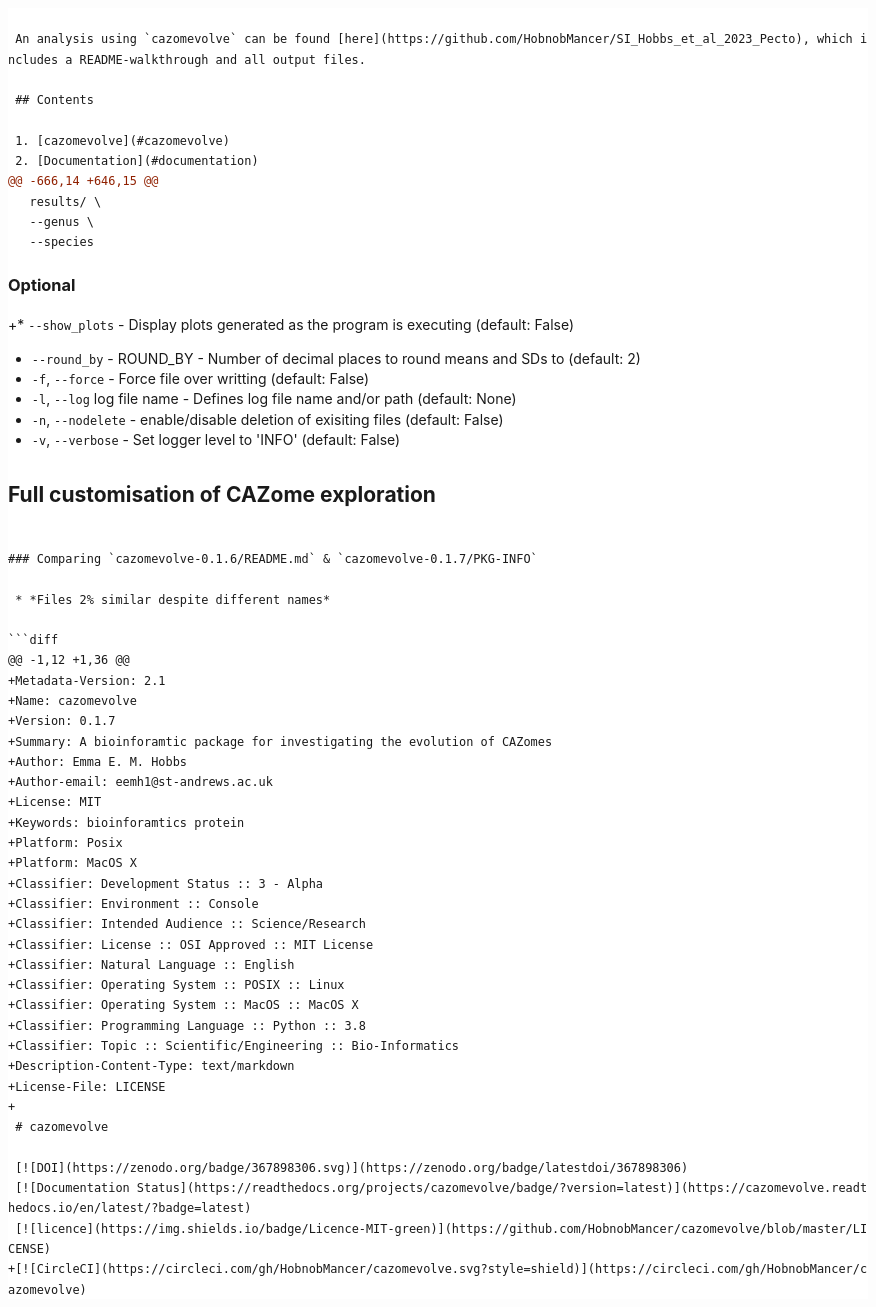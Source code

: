 ```diff
 
 An analysis using `cazomevolve` can be found [here](https://github.com/HobnobMancer/SI_Hobbs_et_al_2023_Pecto), which includes a README-walkthrough and all output files.
 
 ## Contents
 
 1. [cazomevolve](#cazomevolve)
 2. [Documentation](#documentation)
@@ -666,14 +646,15 @@
   results/ \
   --genus \
   --species
 ```
 
 ### Optional
 
+* `--show_plots` - Display plots generated as the program is executing (default: False)
 * `--round_by` - ROUND_BY - Number of decimal places to round means and SDs to (default: 2)
 * `-f`, `--force` - Force file over writting (default: False)
 * `-l`, `--log` log file name - Defines log file name and/or path (default: None)
 * `-n`, `--nodelete` - enable/disable deletion of exisiting files (default: False)
 * `-v`, `--verbose` - Set logger level to 'INFO' (default: False)
 
 ## Full customisation of CAZome exploration
```

### Comparing `cazomevolve-0.1.6/README.md` & `cazomevolve-0.1.7/PKG-INFO`

 * *Files 2% similar despite different names*

```diff
@@ -1,12 +1,36 @@
+Metadata-Version: 2.1
+Name: cazomevolve
+Version: 0.1.7
+Summary: A bioinforamtic package for investigating the evolution of CAZomes
+Author: Emma E. M. Hobbs
+Author-email: eemh1@st-andrews.ac.uk
+License: MIT
+Keywords: bioinforamtics protein
+Platform: Posix
+Platform: MacOS X
+Classifier: Development Status :: 3 - Alpha
+Classifier: Environment :: Console
+Classifier: Intended Audience :: Science/Research
+Classifier: License :: OSI Approved :: MIT License
+Classifier: Natural Language :: English
+Classifier: Operating System :: POSIX :: Linux
+Classifier: Operating System :: MacOS :: MacOS X
+Classifier: Programming Language :: Python :: 3.8
+Classifier: Topic :: Scientific/Engineering :: Bio-Informatics
+Description-Content-Type: text/markdown
+License-File: LICENSE
+
 # cazomevolve
 
 [![DOI](https://zenodo.org/badge/367898306.svg)](https://zenodo.org/badge/latestdoi/367898306)
 [![Documentation Status](https://readthedocs.org/projects/cazomevolve/badge/?version=latest)](https://cazomevolve.readthedocs.io/en/latest/?badge=latest)
 [![licence](https://img.shields.io/badge/Licence-MIT-green)](https://github.com/HobnobMancer/cazomevolve/blob/master/LICENSE)  
+[![CircleCI](https://circleci.com/gh/HobnobMancer/cazomevolve.svg?style=shield)](https://circleci.com/gh/HobnobMancer/cazomevolve)
```